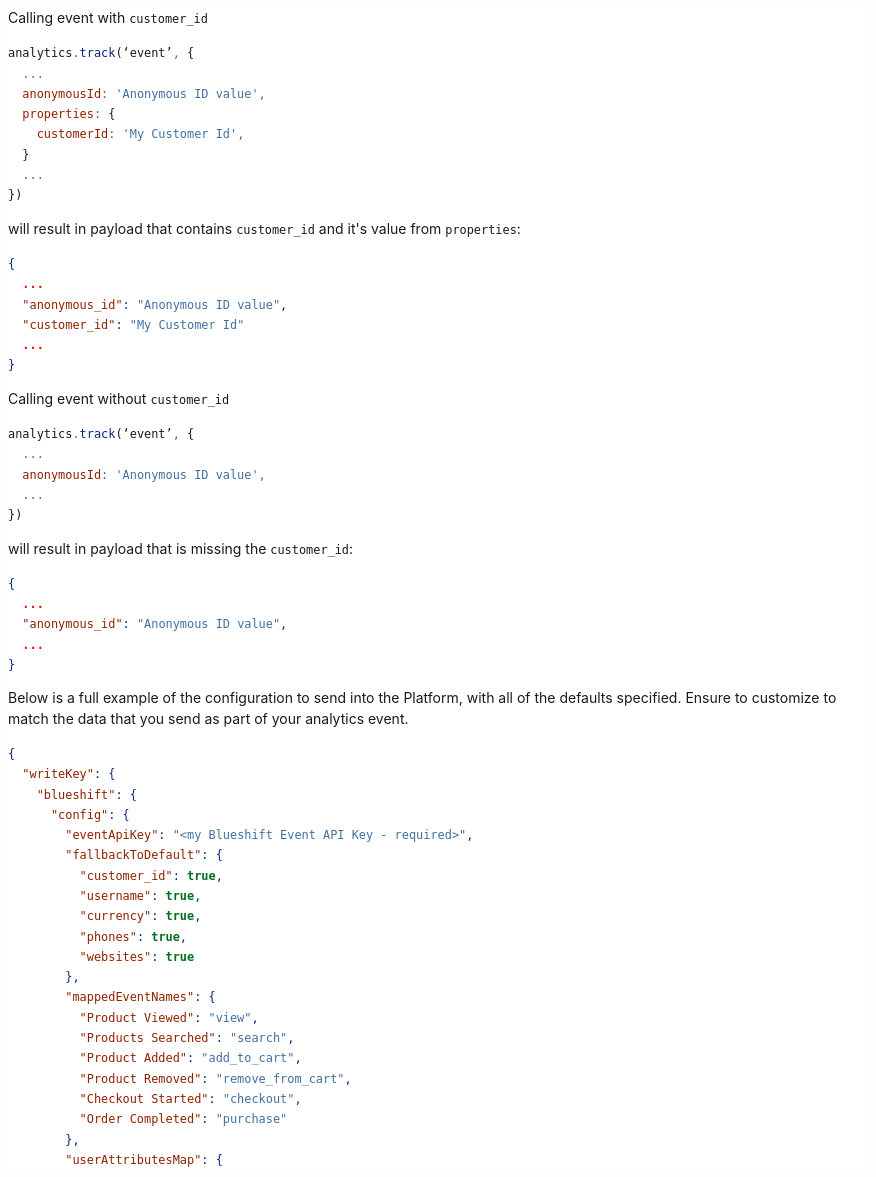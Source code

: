 Calling event with `customer_id`

```javascript
analytics.track(‘event’, {
  ...
  anonymousId: 'Anonymous ID value',
  properties: {
    customerId: 'My Customer Id',
  }
  ...
})
```

will result in payload that contains `customer_id` and it's value from `properties`:

```json
{
  ...
  "anonymous_id": "Anonymous ID value",
  "customer_id": "My Customer Id"
  ...
}
```

Calling event without `customer_id`

```javascript
analytics.track(‘event’, {
  ...
  anonymousId: 'Anonymous ID value',
  ...
})
```

will result in payload that is missing the `customer_id`:

```json
{
  ...
  "anonymous_id": "Anonymous ID value",
  ...
}
```

Below is a full example of the configuration to send into the Platform, with all of the defaults specified. Ensure to customize to match the data that you send as part of your analytics event.

```json
{
  "writeKey": {
    "blueshift": {
      "config": {
        "eventApiKey": "<my Blueshift Event API Key - required>",
        "fallbackToDefault": {
          "customer_id": true,
          "username": true,
          "currency": true,
          "phones": true,
          "websites": true
        },
        "mappedEventNames": {
          "Product Viewed": "view",
          "Products Searched": "search",
          "Product Added": "add_to_cart",
          "Product Removed": "remove_from_cart",
          "Checkout Started": "checkout",
          "Order Completed": "purchase"
        },
        "userAttributesMap": {
```